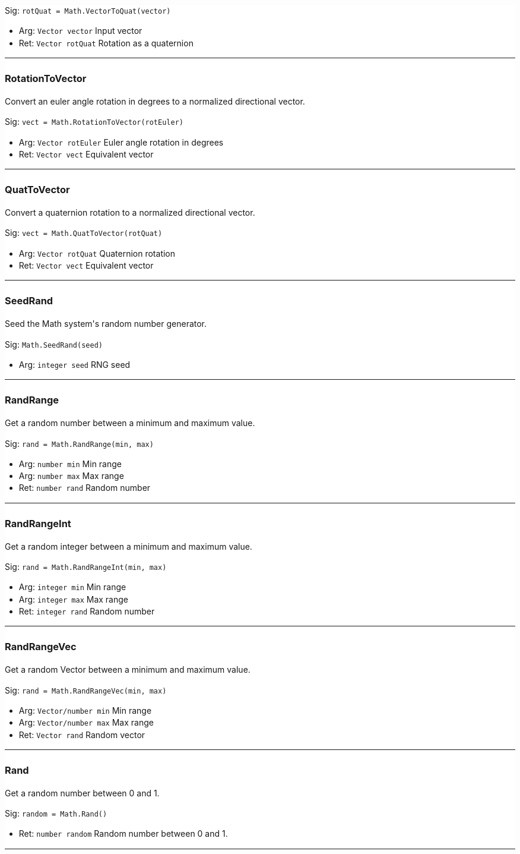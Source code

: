 Sig: `rotQuat = Math.VectorToQuat(vector)`
 - Arg: `Vector vector` Input vector
 - Ret: `Vector rotQuat` Rotation as a quaternion
---
### RotationToVector
Convert an euler angle rotation in degrees to a normalized directional vector.

Sig: `vect = Math.RotationToVector(rotEuler)`
 - Arg: `Vector rotEuler` Euler angle rotation in degrees
 - Ret: `Vector vect` Equivalent vector
---
### QuatToVector
Convert a quaternion rotation to a normalized directional vector.

Sig: `vect = Math.QuatToVector(rotQuat)`
 - Arg: `Vector rotQuat` Quaternion rotation
 - Ret: `Vector vect` Equivalent vector
---
### SeedRand
Seed the Math system's random number generator.

Sig: `Math.SeedRand(seed)`
 - Arg: `integer seed` RNG seed
---
### RandRange
Get a random number between a minimum and maximum value.

Sig: `rand = Math.RandRange(min, max)`
 - Arg: `number min` Min range
 - Arg: `number max` Max range
 - Ret: `number rand` Random number
---
### RandRangeInt
Get a random integer between a minimum and maximum value.

Sig: `rand = Math.RandRangeInt(min, max)`
 - Arg: `integer min` Min range
 - Arg: `integer max` Max range
 - Ret: `integer rand` Random number
---
### RandRangeVec
Get a random Vector between a minimum and maximum value.

Sig: `rand = Math.RandRangeVec(min, max)`
 - Arg: `Vector/number min` Min range
 - Arg: `Vector/number max` Max range
 - Ret: `Vector rand` Random vector
---
### Rand
Get a random number between 0 and 1.

Sig: `random = Math.Rand()`
 - Ret: `number random` Random number between 0 and 1.
---
